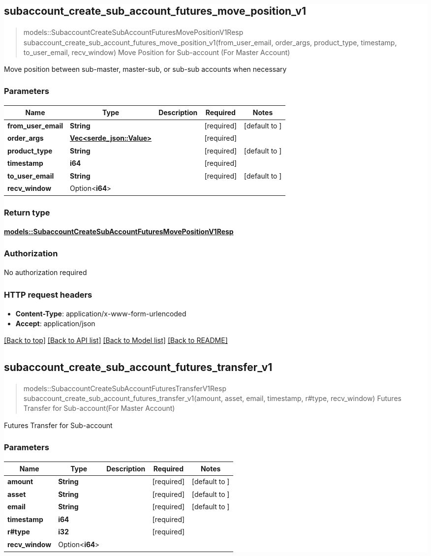 
## subaccount_create_sub_account_futures_move_position_v1

> models::SubaccountCreateSubAccountFuturesMovePositionV1Resp subaccount_create_sub_account_futures_move_position_v1(from_user_email, order_args, product_type, timestamp, to_user_email, recv_window)
Move Position for Sub-account (For Master Account)

Move position between sub-master, master-sub, or sub-sub accounts when necessary

### Parameters


Name | Type | Description  | Required | Notes
------------- | ------------- | ------------- | ------------- | -------------
**from_user_email** | **String** |  | [required] |[default to ]
**order_args** | [**Vec<serde_json::Value>**](serde_json::Value.md) |  | [required] |
**product_type** | **String** |  | [required] |[default to ]
**timestamp** | **i64** |  | [required] |
**to_user_email** | **String** |  | [required] |[default to ]
**recv_window** | Option<**i64**> |  |  |

### Return type

[**models::SubaccountCreateSubAccountFuturesMovePositionV1Resp**](SubaccountCreateSubAccountFuturesMovePositionV1Resp.md)

### Authorization

No authorization required

### HTTP request headers

- **Content-Type**: application/x-www-form-urlencoded
- **Accept**: application/json

[[Back to top]](#) [[Back to API list]](../README.md#documentation-for-api-endpoints) [[Back to Model list]](../README.md#documentation-for-models) [[Back to README]](../README.md)


## subaccount_create_sub_account_futures_transfer_v1

> models::SubaccountCreateSubAccountFuturesTransferV1Resp subaccount_create_sub_account_futures_transfer_v1(amount, asset, email, timestamp, r#type, recv_window)
Futures Transfer for Sub-account(For Master Account)

Futures Transfer for Sub-account

### Parameters


Name | Type | Description  | Required | Notes
------------- | ------------- | ------------- | ------------- | -------------
**amount** | **String** |  | [required] |[default to ]
**asset** | **String** |  | [required] |[default to ]
**email** | **String** |  | [required] |[default to ]
**timestamp** | **i64** |  | [required] |
**r#type** | **i32** |  | [required] |
**recv_window** | Option<**i64**> |  |  |
